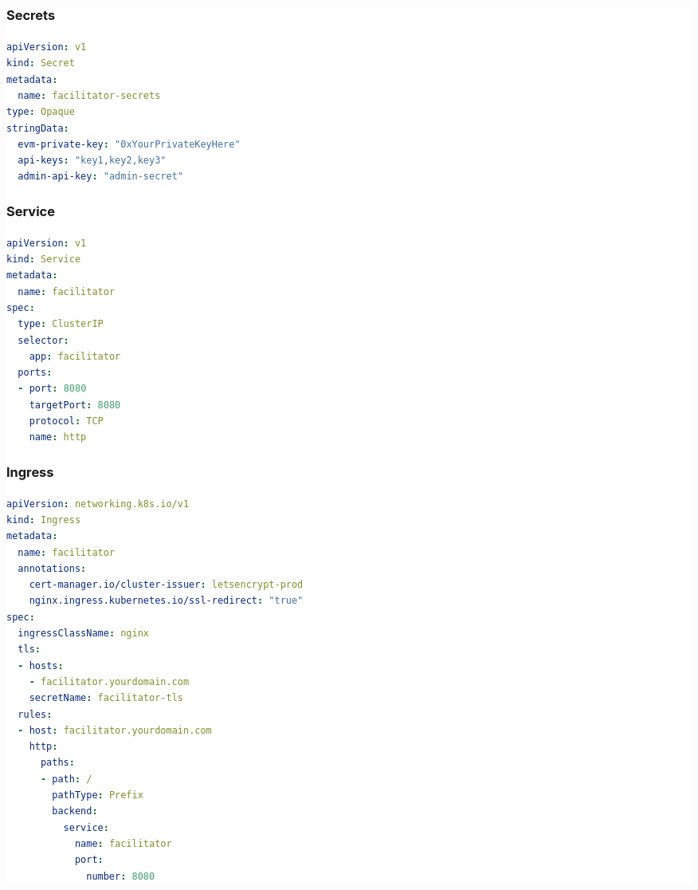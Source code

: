 ### Secrets

```yaml
apiVersion: v1
kind: Secret
metadata:
  name: facilitator-secrets
type: Opaque
stringData:
  evm-private-key: "0xYourPrivateKeyHere"
  api-keys: "key1,key2,key3"
  admin-api-key: "admin-secret"
```

### Service

```yaml
apiVersion: v1
kind: Service
metadata:
  name: facilitator
spec:
  type: ClusterIP
  selector:
    app: facilitator
  ports:
  - port: 8080
    targetPort: 8080
    protocol: TCP
    name: http
```

### Ingress

```yaml
apiVersion: networking.k8s.io/v1
kind: Ingress
metadata:
  name: facilitator
  annotations:
    cert-manager.io/cluster-issuer: letsencrypt-prod
    nginx.ingress.kubernetes.io/ssl-redirect: "true"
spec:
  ingressClassName: nginx
  tls:
  - hosts:
    - facilitator.yourdomain.com
    secretName: facilitator-tls
  rules:
  - host: facilitator.yourdomain.com
    http:
      paths:
      - path: /
        pathType: Prefix
        backend:
          service:
            name: facilitator
            port:
              number: 8080
```
